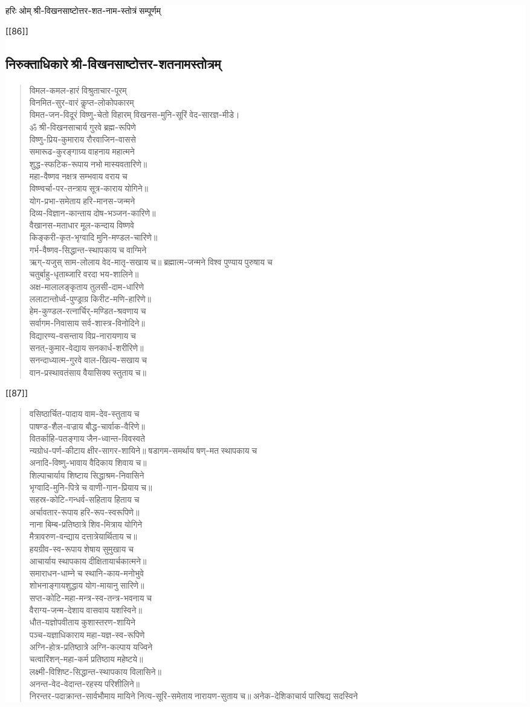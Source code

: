 हरिः ओम् श्री-विखनसाष्टोत्तर-शत-नाम-स्तोत्रं सम्पूर्णम् 

[[86]]

## निरुक्ताधिकारे श्री-विखनसाष्टोत्तर-शतनामस्तोत्रम्

> विमल-कमल-हारं विश्रुताचार-पूरम्  
विनमित-सुर-वारं कॢप्त-लोकोपकारम्  
विमत-जन-विदूरं विष्णु-चेतो विहारम् 
विखनस-मुनि-सूरिं वेद-सारज्ञ-मीडे।  
ॐ श्री-विखनसाचार्य गुरवे ब्रह्म-रूपिणे  
विष्णु-प्रिय-कुमाराय रौरवाजिन-वाससे  
समारूढ-कुरङ्गाग्र्य वाहनाय महात्मने  
शुद्ध-स्फटिक-रूपाय नभो मास्यवतारिणे॥  
महा-वैष्णव नक्षत्र सम्भवाय वराय च  
विष्ण्वर्चा-पर-तन्त्राय सूत्र-काराय योगिने॥  
योग-प्रभा-समेताय हरि-मानस-जन्मने  
दिव्य-विज्ञान-कान्ताय दोष-भञ्जन-कारिणे॥  
वैखानस-मताधार मूल-कन्दाय विष्णवे  
किङ्करी-कृत-भृग्वादि मुनि-मण्डल-चारिणे॥  
गर्भ-वैष्णव-सिद्धान्त-स्थापकाय च वाग्मिने  
ऋग्-यजुस् साम-लोलाय वेद-मातृ-सखाय च॥ 
ब्रह्मात्म-जन्मने विश्व पुण्याय पुरुषाय च  
चतुर्बाहु-धृताब्जारि वरदा भय-शालिने॥  
अक्ष-मालालङ्कृताय तुलसी-दाम-धारिणे  
ललाटान्तोर्ध्व-पुण्ड्राग्र किरीट-मणि-हारिणे॥  
हेम-कुण्डल-रत्नार्चिर्-मण्डित-श्रवणाय च  
सर्वागम-निवासाय सर्व-शास्त्र-विनोदिने॥  
विद्यारण्य-वसन्ताय विप्र-नारायणाय च  
सनत्-कुमार-वेद्याय सनकार्ध-शरीरिणे॥  
सनन्दाध्यात्म-गुरवे वाल-खिल्य-सखाय च  
वान-प्रस्थावतंसाय वैयासिक्य स्तुताय च॥ 

[[87]]

> वसिष्ठार्चित-पादाय वाम-देव-स्तुताय च  
पाषण्ड-शैल-वज्राय बौद्ध-चार्वाक-वैरिणे॥  
वितर्काहि-पतङ्गाय जैन-ध्वान्त-विवस्वते  
न्यग्रोध-पर्ण-कीटाय क्षीर-सागर-शायिने॥ 
षडागम-समर्थाय षण्-मत स्थापकाय च  
अनादि-विष्णु-भावाय वैदिकाय शिवाय च॥  
शिल्पाचार्याय शिष्टाय सिद्धाश्रम-निवासिने  
भृग्वादि-मुनि-पित्रे च वाणी-गान-प्रियाय च॥  
सहस्र-कोटि-गन्धर्व-सहिताय हिताय च  
अर्चावतार-रूपाय हरि-रूप-स्वरूपिणे॥  
नाना बिम्ब-प्रतिष्ठात्रे शिव-मित्राय योगिने  
मैत्रावरुण-वन्द्याय दत्तात्रेयार्थिताय च॥  
हयग्रीव-स्व-रूपाय शेषाय सुमुखाय च  
आचार्याय स्थापकाय दीक्षितायार्चकात्मने॥  
समाराधन-धाम्ने च स्थानि-काय-मनोभुवे  
शोभनाङ्गायशुद्धाय योग-मायानु सारिणे॥  
सप्त-कोटि-महा-मन्त्र-स्व-तन्त्र-भवनाय च  
वैराग्य-जन्म-देशाय वासवाय यशस्विने॥  
धौत-यज्ञोपवीताय कुशास्तरण-शायिने  
पञ्च-यज्ञाधिकाराय महा-यज्ञ-स्व-रूपिणे  
अग्नि-होत्र-प्रतिष्ठात्रे अग्नि-कल्पाय यज्विने  
चत्वारिंशन्-महा-कर्म प्रतिष्ठाय महेष्टये॥  
लक्ष्मी-विशिष्ट-सिद्धान्त-स्थापकाय विलासिने॥  
अनन्त-वेद-वेदान्त-रहस्य परिशीलिने॥  
निरन्तर-पदाक्रान्त-सार्वभौमाय मायिने 
नित्य-सूरि-समेताय नारायण-सुताय च॥ 
अनेक-देशिकाचार्य पारिषद्य सदस्विने 
